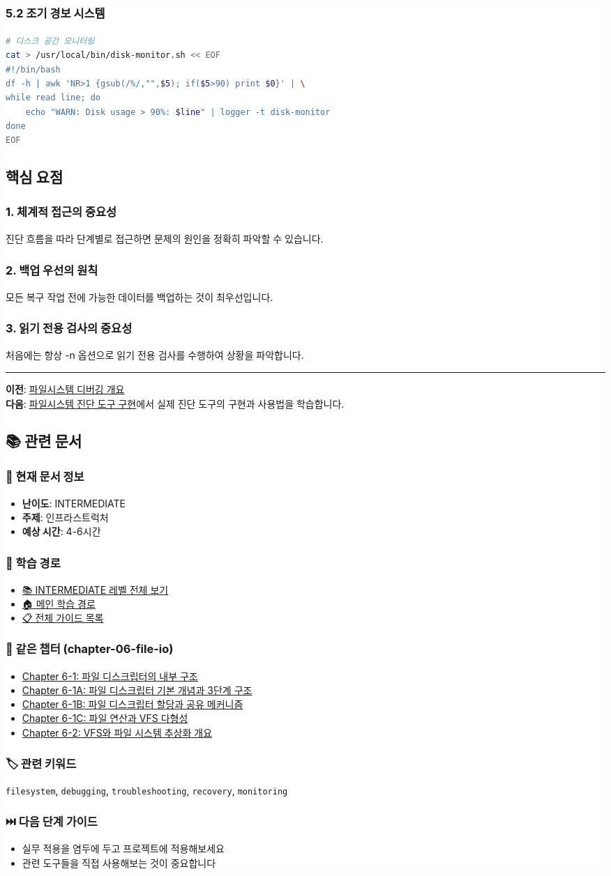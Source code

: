 ### 5.2 조기 경보 시스템

```bash
# 디스크 공간 모니터링
cat > /usr/local/bin/disk-monitor.sh << EOF
#!/bin/bash
df -h | awk 'NR>1 {gsub(/%/,"",$5); if($5>90) print $0}' | \
while read line; do
    echo "WARN: Disk usage > 90%: $line" | logger -t disk-monitor
done
EOF
```

## 핵심 요점

### 1. 체계적 접근의 중요성

진단 흐름을 따라 단계별로 접근하면 문제의 원인을 정확히 파악할 수 있습니다.

### 2. 백업 우선의 원칙

모든 복구 작업 전에 가능한 데이터를 백업하는 것이 최우선입니다.

### 3. 읽기 전용 검사의 중요성

처음에는 항상 -n 옵션으로 읽기 전용 검사를 수행하여 상황을 파악합니다.

---

**이전**: [파일시스템 디버깅 개요](chapter-06-file-io/06-43-filesystem-debugging.md)  
**다음**: [파일시스템 진단 도구 구현](chapter-06-file-io/06-45-filesystem-diagnostic-tools.md)에서 실제 진단 도구의 구현과 사용법을 학습합니다.

## 📚 관련 문서

### 📖 현재 문서 정보

- **난이도**: INTERMEDIATE
- **주제**: 인프라스트럭처
- **예상 시간**: 4-6시간

### 🎯 학습 경로

- [📚 INTERMEDIATE 레벨 전체 보기](../learning-paths/intermediate/)
- [🏠 메인 학습 경로](../learning-paths/)
- [📋 전체 가이드 목록](../README.md)

### 📂 같은 챕터 (chapter-06-file-io)

- [Chapter 6-1: 파일 디스크립터의 내부 구조](./06-10-file-descriptor.md)
- [Chapter 6-1A: 파일 디스크립터 기본 개념과 3단계 구조](./06-01-fd-basics-structure.md)
- [Chapter 6-1B: 파일 디스크립터 할당과 공유 메커니즘](./06-11-fd-allocation-management.md)
- [Chapter 6-1C: 파일 연산과 VFS 다형성](./06-12-file-operations-vfs.md)
- [Chapter 6-2: VFS와 파일 시스템 추상화 개요](./06-13-vfs-filesystem.md)

### 🏷️ 관련 키워드

`filesystem`, `debugging`, `troubleshooting`, `recovery`, `monitoring`

### ⏭️ 다음 단계 가이드

- 실무 적용을 염두에 두고 프로젝트에 적용해보세요
- 관련 도구들을 직접 사용해보는 것이 중요합니다
